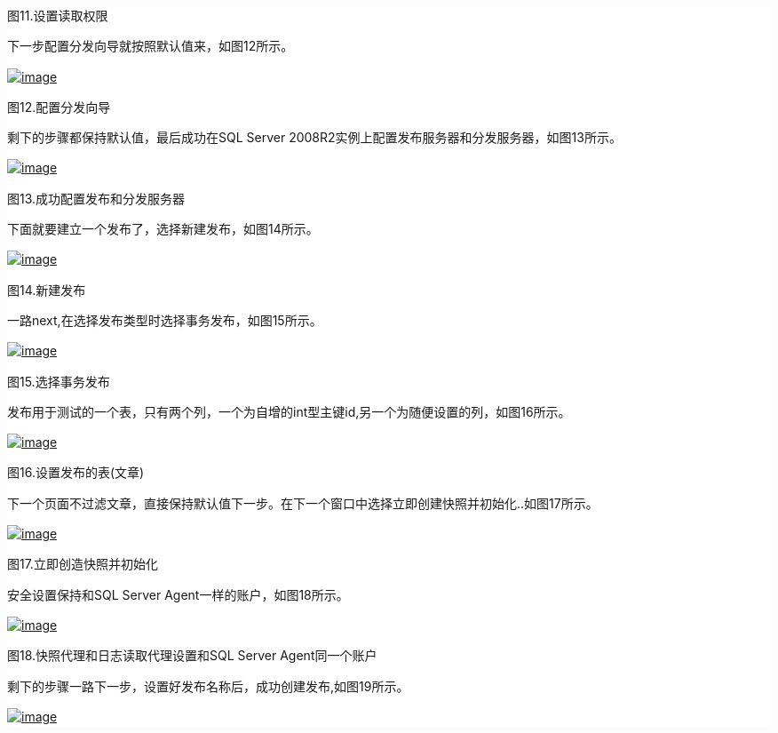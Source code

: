 图11.设置读取权限

下一步配置分发向导就按照默认值来，如图12所示。

[![image](https://cdn.jsdelivr.net/gh/careyson/careyson.github.io@main/assets/images/2012-06-20-sql-server/sql-server-20120620132149443.png)](http://images.cnblogs.com/cnblogs_com/CareySon/201206/201206201321485884.png)

图12.配置分发向导

剩下的步骤都保持默认值，最后成功在SQL Server 2008R2实例上配置发布服务器和分发服务器，如图13所示。

[![image](https://cdn.jsdelivr.net/gh/careyson/careyson.github.io@main/assets/images/2012-06-20-sql-server/sql-server-201206201321501721.png)](http://images.cnblogs.com/cnblogs_com/CareySon/201206/201206201321491622.png)

图13.成功配置发布和分发服务器

下面就要建立一个发布了，选择新建发布，如图14所示。

[![image](https://cdn.jsdelivr.net/gh/careyson/careyson.github.io@main/assets/images/2012-06-20-sql-server/sql-server-201206201321529901.png)](http://images.cnblogs.com/cnblogs_com/CareySon/201206/201206201321513739.png)

图14.新建发布

一路next,在选择发布类型时选择事务发布，如图15所示。

[![image](https://cdn.jsdelivr.net/gh/careyson/careyson.github.io@main/assets/images/2012-06-20-sql-server/sql-server-201206201321544036.png)](http://images.cnblogs.com/cnblogs_com/CareySon/201206/201206201321538921.png)

图15.选择事务发布

发布用于测试的一个表，只有两个列，一个为自增的int型主键id,另一个为随便设置的列，如图16所示。

[![image](https://cdn.jsdelivr.net/gh/careyson/careyson.github.io@main/assets/images/2012-06-20-sql-server/sql-server-201206201321565663.png)](http://images.cnblogs.com/cnblogs_com/CareySon/201206/201206201321555564.png)

图16.设置发布的表\(文章\)

下一个页面不过滤文章，直接保持默认值下一步。在下一个窗口中选择立即创建快照并初始化..如图17所示。

[![image](https://cdn.jsdelivr.net/gh/careyson/careyson.github.io@main/assets/images/2012-06-20-sql-server/sql-server-201206201321583909.png)](http://images.cnblogs.com/cnblogs_com/CareySon/201206/201206201321575762.png)

图17.立即创造快照并初始化

安全设置保持和SQL Server Agent一样的账户，如图18所示。

[![image](https://cdn.jsdelivr.net/gh/careyson/careyson.github.io@main/assets/images/2012-06-20-sql-server/sql-server-201206201321598534.png)](http://images.cnblogs.com/cnblogs_com/CareySon/201206/20120620132158628.png)

图18.快照代理和日志读取代理设置和SQL Server Agent同一个账户

剩下的步骤一路下一步，设置好发布名称后，成功创建发布,如图19所示。

[![image](https://cdn.jsdelivr.net/gh/careyson/careyson.github.io@main/assets/images/2012-06-20-sql-server/sql-server-201206201322019845.png)](http://images.cnblogs.com/cnblogs_com/CareySon/201206/201206201322008318.png)

